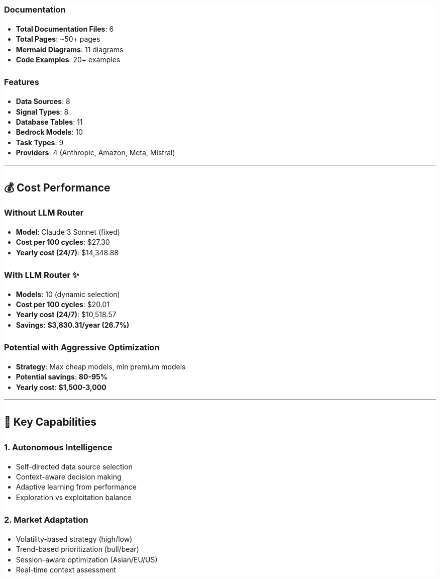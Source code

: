 ### Documentation
- **Total Documentation Files**: 6
- **Total Pages**: ~50+ pages
- **Mermaid Diagrams**: 11 diagrams
- **Code Examples**: 20+ examples

### Features
- **Data Sources**: 8
- **Signal Types**: 8
- **Database Tables**: 11
- **Bedrock Models**: 10
- **Task Types**: 9
- **Providers**: 4 (Anthropic, Amazon, Meta, Mistral)

---

## 💰 Cost Performance

### Without LLM Router
- **Model**: Claude 3 Sonnet (fixed)
- **Cost per 100 cycles**: $27.30
- **Yearly cost (24/7)**: $14,348.88

### With LLM Router ✨
- **Models**: 10 (dynamic selection)
- **Cost per 100 cycles**: $20.01
- **Yearly cost (24/7)**: $10,518.57
- **Savings**: **$3,830.31/year (26.7%)**

### Potential with Aggressive Optimization
- **Strategy**: Max cheap models, min premium models
- **Potential savings**: **80-95%**
- **Yearly cost**: **$1,500-3,000**

---

## 🎯 Key Capabilities

### 1. Autonomous Intelligence
- Self-directed data source selection
- Context-aware decision making
- Adaptive learning from performance
- Exploration vs exploitation balance

### 2. Market Adaptation
- Volatility-based strategy (high/low)
- Trend-based prioritization (bull/bear)
- Session-aware optimization (Asian/EU/US)
- Real-time context assessment
